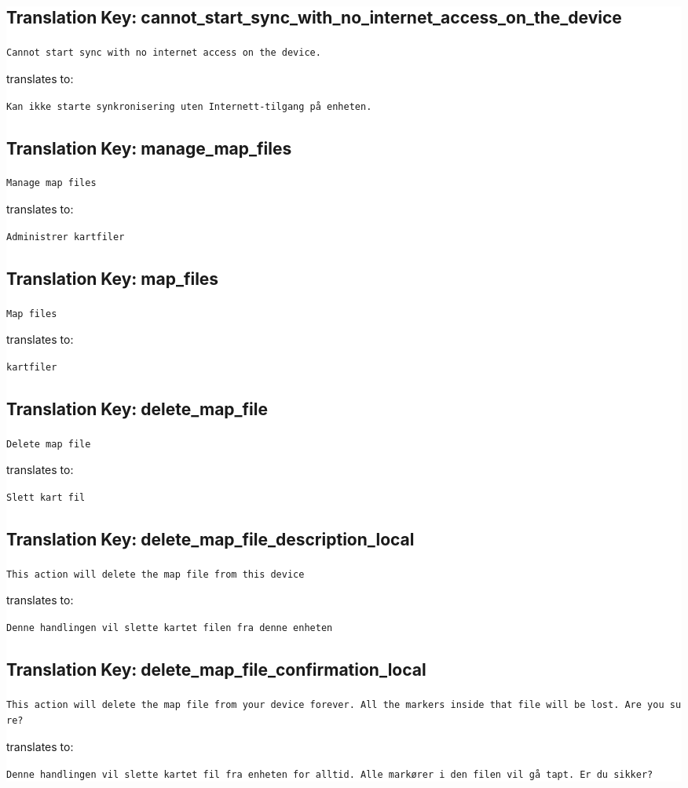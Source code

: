 
## Translation Key: cannot_start_sync_with_no_internet_access_on_the_device
```
Cannot start sync with no internet access on the device.
```
translates to:
```
Kan ikke starte synkronisering uten Internett-tilgang på enheten.
```


## Translation Key: manage_map_files
```
Manage map files
```
translates to:
```
Administrer kartfiler
```


## Translation Key: map_files
```
Map files
```
translates to:
```
kartfiler
```


## Translation Key: delete_map_file
```
Delete map file
```
translates to:
```
Slett kart fil
```


## Translation Key: delete_map_file_description_local
```
This action will delete the map file from this device
```
translates to:
```
Denne handlingen vil slette kartet filen fra denne enheten
```


## Translation Key: delete_map_file_confirmation_local
```
This action will delete the map file from your device forever. All the markers inside that file will be lost. Are you sure?
```
translates to:
```
Denne handlingen vil slette kartet fil fra enheten for alltid. Alle markører i den filen vil gå tapt. Er du sikker?
```
